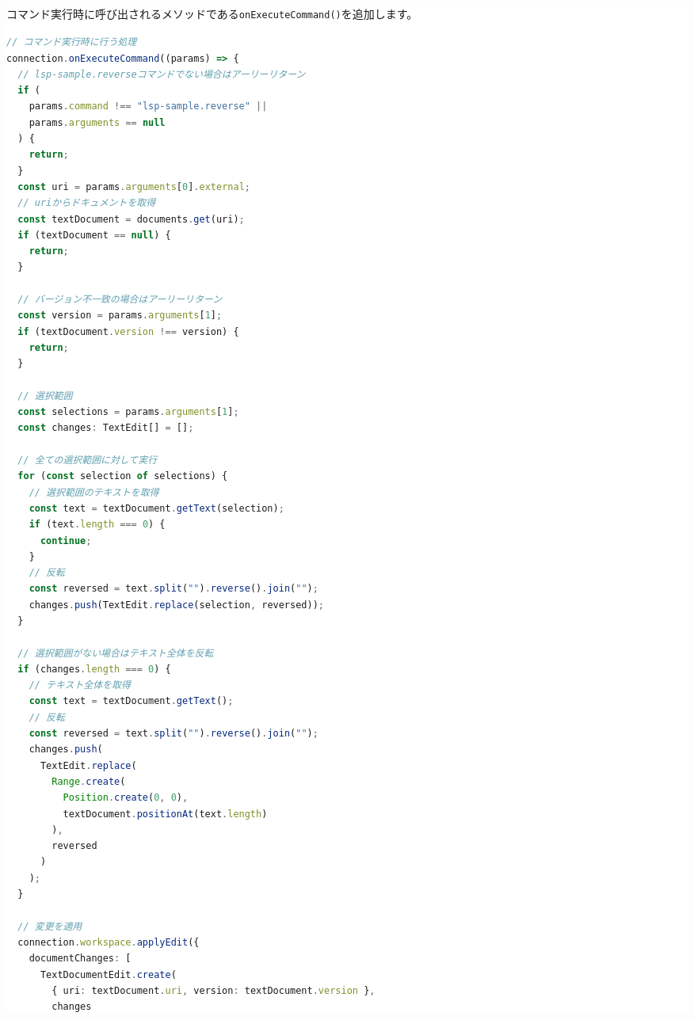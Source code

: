コマンド実行時に呼び出されるメソッドである`onExecuteCommand()`を追加します。

```ts  server.ts
// コマンド実行時に行う処理
connection.onExecuteCommand((params) => {
  // lsp-sample.reverseコマンドでない場合はアーリーリターン
  if (
    params.command !== "lsp-sample.reverse" ||
    params.arguments == null
  ) {
    return;
  }
  const uri = params.arguments[0].external;
  // uriからドキュメントを取得
  const textDocument = documents.get(uri);
  if (textDocument == null) {
    return;
  }

  // バージョン不一致の場合はアーリーリターン
  const version = params.arguments[1];
  if (textDocument.version !== version) {
    return;
  }

  // 選択範囲
  const selections = params.arguments[1];
  const changes: TextEdit[] = [];

  // 全ての選択範囲に対して実行
  for (const selection of selections) {
    // 選択範囲のテキストを取得
    const text = textDocument.getText(selection);
    if (text.length === 0) {
      continue;
    }
    // 反転
    const reversed = text.split("").reverse().join("");
    changes.push(TextEdit.replace(selection, reversed));
  }

  // 選択範囲がない場合はテキスト全体を反転
  if (changes.length === 0) {
    // テキスト全体を取得
    const text = textDocument.getText();
    // 反転
    const reversed = text.split("").reverse().join("");
    changes.push(
      TextEdit.replace(
        Range.create(
          Position.create(0, 0),
          textDocument.positionAt(text.length)
        ),
        reversed
      )
    );
  }

  // 変更を適用
  connection.workspace.applyEdit({
    documentChanges: [
      TextDocumentEdit.create(
        { uri: textDocument.uri, version: textDocument.version },
        changes
```